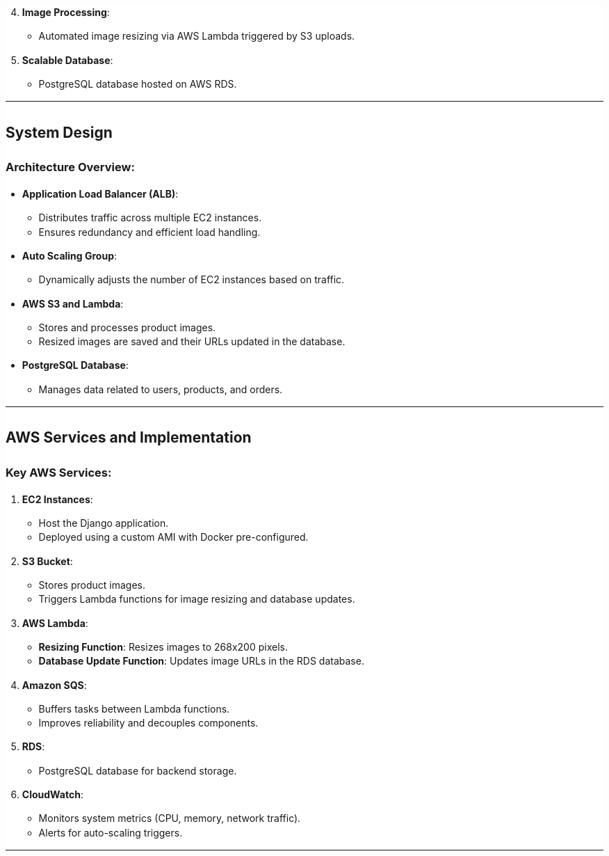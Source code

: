 4. **Image Processing**:
   - Automated image resizing via AWS Lambda triggered by S3 uploads.

5. **Scalable Database**:
   - PostgreSQL database hosted on AWS RDS.

---

## System Design

### Architecture Overview:

- **Application Load Balancer (ALB)**:
  - Distributes traffic across multiple EC2 instances.
  - Ensures redundancy and efficient load handling.

- **Auto Scaling Group**:
  - Dynamically adjusts the number of EC2 instances based on traffic.

- **AWS S3 and Lambda**:
  - Stores and processes product images.
  - Resized images are saved and their URLs updated in the database.

- **PostgreSQL Database**:
  - Manages data related to users, products, and orders.

---

## AWS Services and Implementation

### Key AWS Services:

1. **EC2 Instances**:
   - Host the Django application.
   - Deployed using a custom AMI with Docker pre-configured.

2. **S3 Bucket**:
   - Stores product images.
   - Triggers Lambda functions for image resizing and database updates.

3. **AWS Lambda**:
   - **Resizing Function**: Resizes images to 268x200 pixels.
   - **Database Update Function**: Updates image URLs in the RDS database.

4. **Amazon SQS**:
   - Buffers tasks between Lambda functions.
   - Improves reliability and decouples components.

5. **RDS**:
   - PostgreSQL database for backend storage.

6. **CloudWatch**:
   - Monitors system metrics (CPU, memory, network traffic).
   - Alerts for auto-scaling triggers.

---